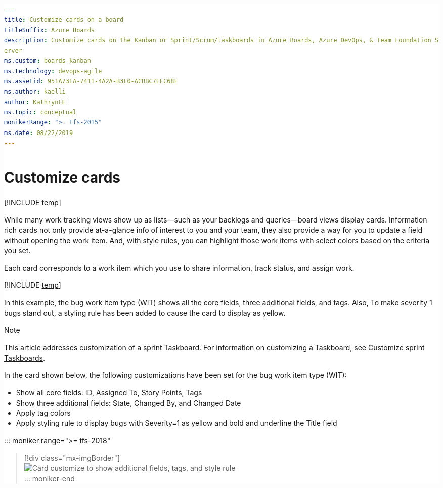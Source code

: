 ```yaml
---
title: Customize cards on a board
titleSuffix: Azure Boards
description: Customize cards on the Kanban or Sprint/Scrum/taskboards in Azure Boards, Azure DevOps, & Team Foundation Server
ms.custom: boards-kanban
ms.technology: devops-agile
ms.assetid: 951A73EA-7411-4A2A-B3F0-ACBBC7EFC68F
ms.author: kaelli
author: KathrynEE
ms.topic: conceptual
monikerRange: ">= tfs-2015"
ms.date: 08/22/2019
---
```


# Customize cards

[!INCLUDE [temp](../includes/version-vsts-tfs-2015-on.md)]

While many work tracking views show up as lists&mdash;such as your backlogs and queries&mdash;board views display cards. Information rich cards not only provide at-a-glance info of interest to you and your team, they also provide a way for you to update a field without opening the work item. And, with style rules, you can highlight those work items with select colors based on the criteria you set.

Each card corresponds to a work item which you use to share information, track status, and assign work.

[!INCLUDE [temp](../includes/setup-backlogs-boards.md)]

In this example, the bug work item type (WIT) shows all the core fields, three additional fields, and tags. Also, To make severity 1 bugs stand out, a styling rule has been added to cause the card to display as yellow.

> [!NOTE]
> This article addresses customization of a sprint Taskboard. For information on customizing a Taskboard, see [Customize sprint Taskboards](../sprints/customize-taskboard.md).
>
> In the card shown below, the following customizations have been set for the bug work item type (WIT):

- Show all core fields: ID, Assigned To, Story Points, Tags
- Show three additional fields: State, Changed By, and Changed Date
- Apply tag colors
- Apply styling rule to display bugs with Severity=1 as yellow and bold and underline the Title field

::: moniker range=">= tfs-2018"

> [!div class="mx-imgBorder"]  
> ![Card customize to show additional fields, tags, and style rule](media/customize-cards/card-style-s155.png)  
> ::: moniker-end
